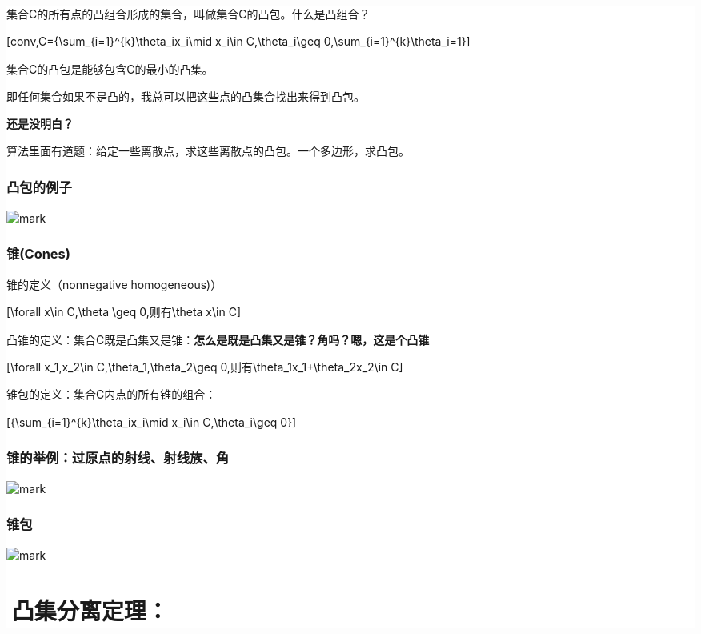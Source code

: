 
集合C的所有点的凸组合形成的集合，叫做集合C的凸包。什么是凸组合？

\[conv\,C=\{\sum_{i=1}^{k}\theta_ix_i\mid x_i\in C,\theta_i\geq 0,\sum_{i=1}^{k}\theta_i=1\}\]

集合C的凸包是能够包含C的最小的凸集。

即任何集合如果不是凸的，我总可以把这些点的凸集合找出来得到凸包。


**还是没明白？**


算法里面有道题：给定一些离散点，求这些离散点的凸包。一个多边形，求凸包。


### 凸包的例子




![mark](http://pacdb2bfr.bkt.clouddn.com/blog/image/180727/lfbFKlk5jj.png?imageslim)




### 锥(Cones)


锥的定义（nonnegative homogeneous)）

\[\forall x\in C,\theta \geq 0,则有\theta x\in C\]

凸锥的定义：集合C既是凸集又是锥：**怎么是既是凸集又是锥？角吗？嗯，这是个凸锥**

\[\forall x_1,x_2\in C,\theta_1,\theta_2\geq 0,则有\theta_1x_1+\theta_2x_2\in C\]

锥包的定义：集合C内点的所有锥的组合：

\[\{\sum_{i=1}^{k}\theta_ix_i\mid x_i\in C,\theta_i\geq 0\}\]


### 锥的举例：过原点的射线、射线族、角




![mark](http://pacdb2bfr.bkt.clouddn.com/blog/image/180727/mJ5gdlFIKb.png?imageslim)




### 锥包




![mark](http://pacdb2bfr.bkt.clouddn.com/blog/image/180727/C9diea544m.png?imageslim)




#  凸集分离定理：

